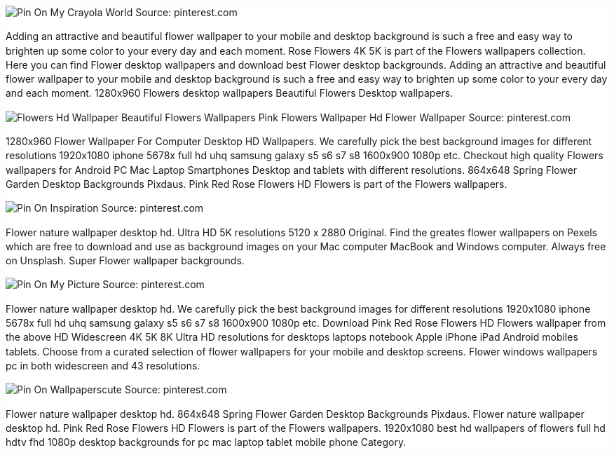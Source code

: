 ![Pin On My Crayola World](https://i.pinimg.com/originals/fa/cf/64/facf64dc87349d1ad873e38d10ee214d.jpg "Pin On My Crayola World")
Source: pinterest.com

Adding an attractive and beautiful flower wallpaper to your mobile and desktop background is such a free and easy way to brighten up some color to your every day and each moment. Rose Flowers 4K 5K is part of the Flowers wallpapers collection. Here you can find Flower desktop wallpapers and download best Flower desktop backgrounds. Adding an attractive and beautiful flower wallpaper to your mobile and desktop background is such a free and easy way to brighten up some color to your every day and each moment. 1280x960 Flowers desktop wallpapers Beautiful Flowers Desktop wallpapers.

![Flowers Hd Wallpaper Beautiful Flowers Wallpapers Pink Flowers Wallpaper Hd Flower Wallpaper](https://i.pinimg.com/originals/70/fd/78/70fd78be7877927c796799c027560577.jpg "Flowers Hd Wallpaper Beautiful Flowers Wallpapers Pink Flowers Wallpaper Hd Flower Wallpaper")
Source: pinterest.com

1280x960 Flower Wallpaper For Computer Desktop HD Wallpapers. We carefully pick the best background images for different resolutions 1920x1080 iphone 5678x full hd uhq samsung galaxy s5 s6 s7 s8 1600x900 1080p etc. Checkout high quality Flowers wallpapers for Android PC Mac Laptop Smartphones Desktop and tablets with different resolutions. 864x648 Spring Flower Garden Desktop Backgrounds Pixdaus. Pink Red Rose Flowers HD Flowers is part of the Flowers wallpapers.

![Pin On Inspiration](https://i.pinimg.com/originals/60/b4/65/60b4657ffbea1d5b2293594c2cd38037.jpg "Pin On Inspiration")
Source: pinterest.com

Flower nature wallpaper desktop hd. Ultra HD 5K resolutions 5120 x 2880 Original. Find the greates flower wallpapers on Pexels which are free to download and use as background images on your Mac computer MacBook and Windows computer. Always free on Unsplash. Super Flower wallpaper backgrounds.

![Pin On My Picture](https://i.pinimg.com/originals/15/21/4b/15214b57b87b506fd78e7e187d0e55f7.jpg "Pin On My Picture")
Source: pinterest.com

Flower nature wallpaper desktop hd. We carefully pick the best background images for different resolutions 1920x1080 iphone 5678x full hd uhq samsung galaxy s5 s6 s7 s8 1600x900 1080p etc. Download Pink Red Rose Flowers HD Flowers wallpaper from the above HD Widescreen 4K 5K 8K Ultra HD resolutions for desktops laptops notebook Apple iPhone iPad Android mobiles tablets. Choose from a curated selection of flower wallpapers for your mobile and desktop screens. Flower windows wallpapers pc in both widescreen and 43 resolutions.

![Pin On Wallpaperscute](https://i.pinimg.com/originals/a4/5e/b2/a45eb2ae4b83d4405f8ee62cdf8804a2.jpg "Pin On Wallpaperscute")
Source: pinterest.com

Flower nature wallpaper desktop hd. 864x648 Spring Flower Garden Desktop Backgrounds Pixdaus. Flower nature wallpaper desktop hd. Pink Red Rose Flowers HD Flowers is part of the Flowers wallpapers. 1920x1080 best hd wallpapers of flowers full hd hdtv fhd 1080p desktop backgrounds for pc mac laptop tablet mobile phone Category.

